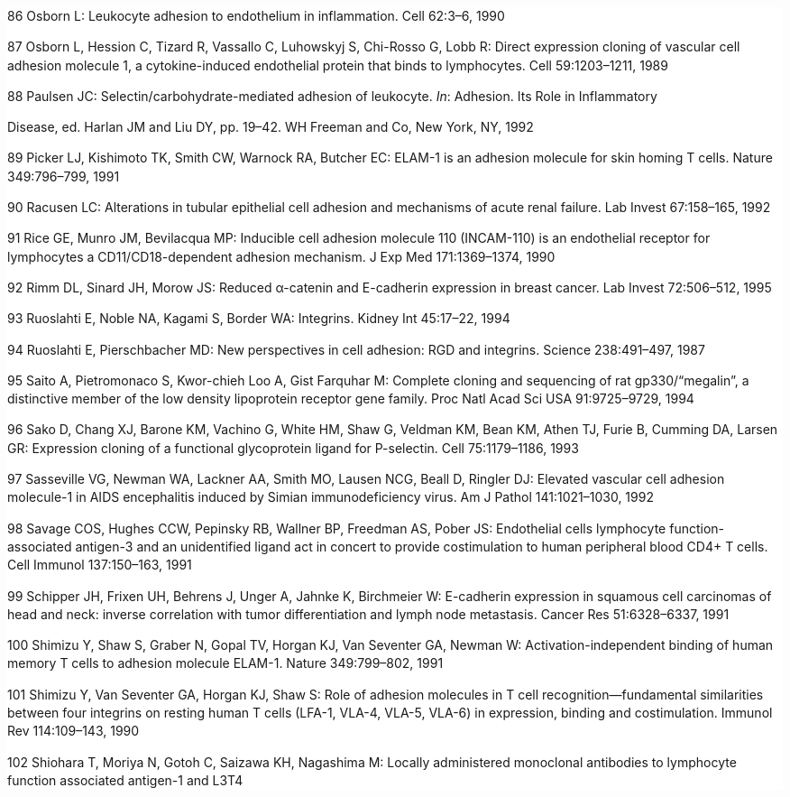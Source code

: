 86 Osborn L: Leukocyte adhesion to endothelium in inflammation. Cell 62:3–6, 1990

87 Osborn L, Hession C, Tizard R, Vassallo C, Luhowskyj S, Chi-Rosso G, Lobb R: Direct expression cloning of vascular cell adhesion molecule 1, a cytokine-induced endothelial protein that binds to lymphocytes. Cell 59:1203–1211, 1989

88 Paulsen JC: Selectin/carbohydrate-mediated adhesion of leukocyte. *In*: Adhesion. Its Role in Inflammatory

Disease, ed. Harlan JM and Liu DY, pp. 19–42. WH Freeman and Co, New York, NY, 1992

89 Picker LJ, Kishimoto TK, Smith CW, Warnock RA, Butcher EC: ELAM-1 is an adhesion molecule for skin homing T cells. Nature 349:796–799, 1991

90 Racusen LC: Alterations in tubular epithelial cell adhesion and mechanisms of acute renal failure. Lab Invest 67:158–165, 1992

91 Rice GE, Munro JM, Bevilacqua MP: Inducible cell adhesion molecule 110 (INCAM-110) is an endothelial receptor for lymphocytes a CD11/CD18-dependent adhesion mechanism. J Exp Med 171:1369–1374, 1990

92 Rimm DL, Sinard JH, Morow JS: Reduced α-catenin and E-cadherin expression in breast cancer. Lab Invest 72:506–512, 1995

93 Ruoslahti E, Noble NA, Kagami S, Border WA: Integrins. Kidney Int 45:17–22, 1994

94 Ruoslahti E, Pierschbacher MD: New perspectives in cell adhesion: RGD and integrins. Science 238:491–497, 1987

95 Saito A, Pietromonaco S, Kwor-chieh Loo A, Gist Farquhar M: Complete cloning and sequencing of rat gp330/“megalin”, a distinctive member of the low density lipoprotein receptor gene family. Proc Natl Acad Sci USA 91:9725–9729, 1994

96 Sako D, Chang XJ, Barone KM, Vachino G, White HM, Shaw G, Veldman KM, Bean KM, Athen TJ, Furie B, Cumming DA, Larsen GR: Expression cloning of a functional glycoprotein ligand for P-selectin. Cell 75:1179–1186, 1993

97 Sasseville VG, Newman WA, Lackner AA, Smith MO, Lausen NCG, Beall D, Ringler DJ: Elevated vascular cell adhesion molecule-1 in AIDS encephalitis induced by Simian immunodeficiency virus. Am J Pathol 141:1021–1030, 1992

98 Savage COS, Hughes CCW, Pepinsky RB, Wallner BP, Freedman AS, Pober JS: Endothelial cells lymphocyte function-associated antigen-3 and an unidentified ligand act in concert to provide costimulation to human peripheral blood CD4+ T cells. Cell Immunol 137:150–163, 1991

99 Schipper JH, Frixen UH, Behrens J, Unger A, Jahnke K, Birchmeier W: E-cadherin expression in squamous cell carcinomas of head and neck: inverse correlation with tumor differentiation and lymph node metastasis. Cancer Res 51:6328–6337, 1991

100 Shimizu Y, Shaw S, Graber N, Gopal TV, Horgan KJ, Van Seventer GA, Newman W: Activation-independent binding of human memory T cells to adhesion molecule ELAM-1. Nature 349:799–802, 1991

101 Shimizu Y, Van Seventer GA, Horgan KJ, Shaw S: Role of adhesion molecules in T cell recognition—fundamental similarities between four integrins on resting human T cells (LFA-1, VLA-4, VLA-5, VLA-6) in expression, binding and costimulation. Immunol Rev 114:109–143, 1990

102 Shiohara T, Moriya N, Gotoh C, Saizawa KH, Nagashima M: Locally administered monoclonal antibodies to lymphocyte function associated antigen-1 and L3T4
